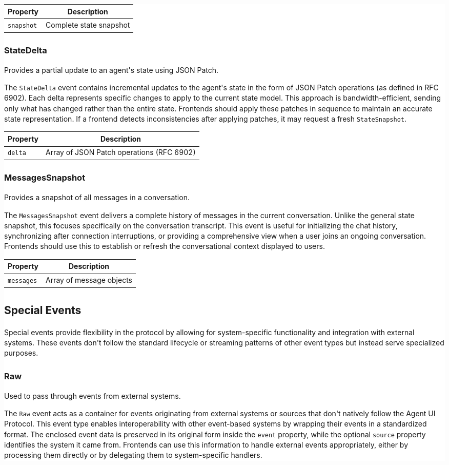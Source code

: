 | Property   | Description             |
| ---------- | ----------------------- |
| `snapshot` | Complete state snapshot |

### StateDelta

Provides a partial update to an agent's state using JSON Patch.

The `StateDelta` event contains incremental updates to the agent's state in the
form of JSON Patch operations (as defined in RFC 6902). Each delta represents
specific changes to apply to the current state model. This approach is
bandwidth-efficient, sending only what has changed rather than the entire state.
Frontends should apply these patches in sequence to maintain an accurate state
representation. If a frontend detects inconsistencies after applying patches, it
may request a fresh `StateSnapshot`.

| Property | Description                               |
| -------- | ----------------------------------------- |
| `delta`  | Array of JSON Patch operations (RFC 6902) |

### MessagesSnapshot

Provides a snapshot of all messages in a conversation.

The `MessagesSnapshot` event delivers a complete history of messages in the
current conversation. Unlike the general state snapshot, this focuses
specifically on the conversation transcript. This event is useful for
initializing the chat history, synchronizing after connection interruptions, or
providing a comprehensive view when a user joins an ongoing conversation.
Frontends should use this to establish or refresh the conversational context
displayed to users.

| Property   | Description              |
| ---------- | ------------------------ |
| `messages` | Array of message objects |

## Special Events

Special events provide flexibility in the protocol by allowing for
system-specific functionality and integration with external systems. These
events don't follow the standard lifecycle or streaming patterns of other event
types but instead serve specialized purposes.

### Raw

Used to pass through events from external systems.

The `Raw` event acts as a container for events originating from external systems
or sources that don't natively follow the Agent UI Protocol. This event type
enables interoperability with other event-based systems by wrapping their events
in a standardized format. The enclosed event data is preserved in its original
form inside the `event` property, while the optional `source` property
identifies the system it came from. Frontends can use this information to handle
external events appropriately, either by processing them directly or by
delegating them to system-specific handlers.
